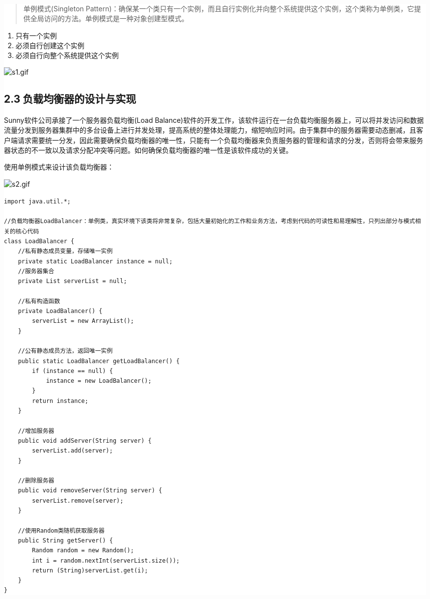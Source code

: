 > 单例模式(Singleton Pattern)：确保某一个类只有一个实例，而且自行实例化并向整个系统提供这个实例，这个类称为单例类，它提供全局访问的方法。单例模式是一种对象创建型模式。

1. 只有一个实例
2. 必须自行创建这个实例
3. 必须自行向整个系统提供这个实例

![s1.gif](https://i.loli.net/2020/02/03/vKPVAeCrImYXq1U.gif)

## 2.3 负载均衡器的设计与实现

 Sunny软件公司承接了一个服务器负载均衡(Load Balance)软件的开发工作，该软件运行在一台负载均衡服务器上，可以将并发访问和数据流量分发到服务器集群中的多台设备上进行并发处理，提高系统的整体处理能力，缩短响应时间。由于集群中的服务器需要动态删减，且客户端请求需要统一分发，因此需要确保负载均衡器的唯一性，只能有一个负载均衡器来负责服务器的管理和请求的分发，否则将会带来服务器状态的不一致以及请求分配冲突等问题。如何确保负载均衡器的唯一性是该软件成功的关键。


使用单例模式来设计该负载均衡器： 

![s2.gif](https://i.loli.net/2020/02/03/4vJzXqlRCITLUge.gif)

    import java.util.*;
     
    //负载均衡器LoadBalancer：单例类，真实环境下该类将非常复杂，包括大量初始化的工作和业务方法，考虑到代码的可读性和易理解性，只列出部分与模式相关的核心代码
    class LoadBalancer {
    	//私有静态成员变量，存储唯一实例
    	private static LoadBalancer instance = null;
    	//服务器集合
    	private List serverList = null;
    	
    	//私有构造函数
    	private LoadBalancer() {
    		serverList = new ArrayList();
    	}
    	
    	//公有静态成员方法，返回唯一实例
    	public static LoadBalancer getLoadBalancer() {
    		if (instance == null) {
    			instance = new LoadBalancer();
    		}
    		return instance;
    	}
    	
    	//增加服务器
    	public void addServer(String server) {
    		serverList.add(server);
    	}
    	
    	//删除服务器
    	public void removeServer(String server) {
    		serverList.remove(server);
    	}
    	
    	//使用Random类随机获取服务器
    	public String getServer() {
    		Random random = new Random();
    		int i = random.nextInt(serverList.size());
    		return (String)serverList.get(i);
    	}
    }
